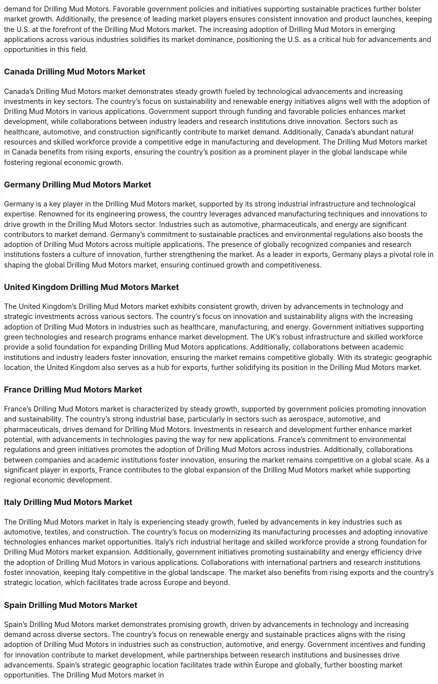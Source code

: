 demand for Drilling Mud Motors. Favorable government policies and initiatives supporting sustainable practices further bolster market growth. Additionally, the presence of leading market players ensures consistent innovation and product launches, keeping the U.S. at the forefront of the Drilling Mud Motors market. The increasing adoption of Drilling Mud Motors in emerging applications across various industries solidifies its market dominance, positioning the U.S. as a critical hub for advancements and opportunities in this field.</p><h3>Canada Drilling Mud Motors Market</h3><p>Canada&rsquo;s Drilling Mud Motors market demonstrates steady growth fueled by technological advancements and increasing investments in key sectors. The country&rsquo;s focus on sustainability and renewable energy initiatives aligns well with the adoption of Drilling Mud Motors in various applications. Government support through funding and favorable policies enhances market development, while collaborations between industry leaders and research institutions drive innovation. Sectors such as healthcare, automotive, and construction significantly contribute to market demand. Additionally, Canada&rsquo;s abundant natural resources and skilled workforce provide a competitive edge in manufacturing and development. The Drilling Mud Motors market in Canada benefits from rising exports, ensuring the country&rsquo;s position as a prominent player in the global landscape while fostering regional economic growth.</p><h3>Germany Drilling Mud Motors Market</h3><p>Germany is a key player in the Drilling Mud Motors market, supported by its strong industrial infrastructure and technological expertise. Renowned for its engineering prowess, the country leverages advanced manufacturing techniques and innovations to drive growth in the Drilling Mud Motors sector. Industries such as automotive, pharmaceuticals, and energy are significant contributors to market demand. Germany&rsquo;s commitment to sustainable practices and environmental regulations also boosts the adoption of Drilling Mud Motors across multiple applications. The presence of globally recognized companies and research institutions fosters a culture of innovation, further strengthening the market. As a leader in exports, Germany plays a pivotal role in shaping the global Drilling Mud Motors market, ensuring continued growth and competitiveness.</p><h3>United Kingdom Drilling Mud Motors Market</h3><p>The United Kingdom&rsquo;s Drilling Mud Motors market exhibits consistent growth, driven by advancements in technology and strategic investments across various sectors. The country&rsquo;s focus on innovation and sustainability aligns with the increasing adoption of Drilling Mud Motors in industries such as healthcare, manufacturing, and energy. Government initiatives supporting green technologies and research programs enhance market development. The UK&rsquo;s robust infrastructure and skilled workforce provide a solid foundation for expanding Drilling Mud Motors applications. Additionally, collaborations between academic institutions and industry leaders foster innovation, ensuring the market remains competitive globally. With its strategic geographic location, the United Kingdom also serves as a hub for exports, further solidifying its position in the Drilling Mud Motors market.</p><h3>France Drilling Mud Motors Market</h3><p>France&rsquo;s Drilling Mud Motors market is characterized by steady growth, supported by government policies promoting innovation and sustainability. The country&rsquo;s strong industrial base, particularly in sectors such as aerospace, automotive, and pharmaceuticals, drives demand for Drilling Mud Motors. Investments in research and development further enhance market potential, with advancements in technologies paving the way for new applications. France&rsquo;s commitment to environmental regulations and green initiatives promotes the adoption of Drilling Mud Motors across industries. Additionally, collaborations between companies and academic institutions foster innovation, ensuring the market remains competitive on a global scale. As a significant player in exports, France contributes to the global expansion of the Drilling Mud Motors market while supporting regional economic development.</p><h3>Italy Drilling Mud Motors Market</h3><p>The Drilling Mud Motors market in Italy is experiencing steady growth, fueled by advancements in key industries such as automotive, textiles, and construction. The country&rsquo;s focus on modernizing its manufacturing processes and adopting innovative technologies enhances market opportunities. Italy&rsquo;s rich industrial heritage and skilled workforce provide a strong foundation for Drilling Mud Motors market expansion. Additionally, government initiatives promoting sustainability and energy efficiency drive the adoption of Drilling Mud Motors in various applications. Collaborations with international partners and research institutions foster innovation, keeping Italy competitive in the global landscape. The market also benefits from rising exports and the country&rsquo;s strategic location, which facilitates trade across Europe and beyond.</p><h3>Spain Drilling Mud Motors Market</h3><p>Spain&rsquo;s Drilling Mud Motors market demonstrates promising growth, driven by advancements in technology and increasing demand across diverse sectors. The country&rsquo;s focus on renewable energy and sustainable practices aligns with the rising adoption of Drilling Mud Motors in industries such as construction, automotive, and energy. Government incentives and funding for innovation contribute to market development, while partnerships between research institutions and businesses drive advancements. Spain&rsquo;s strategic geographic location facilitates trade within Europe and globally, further boosting market opportunities. The Drilling Mud Motors market in